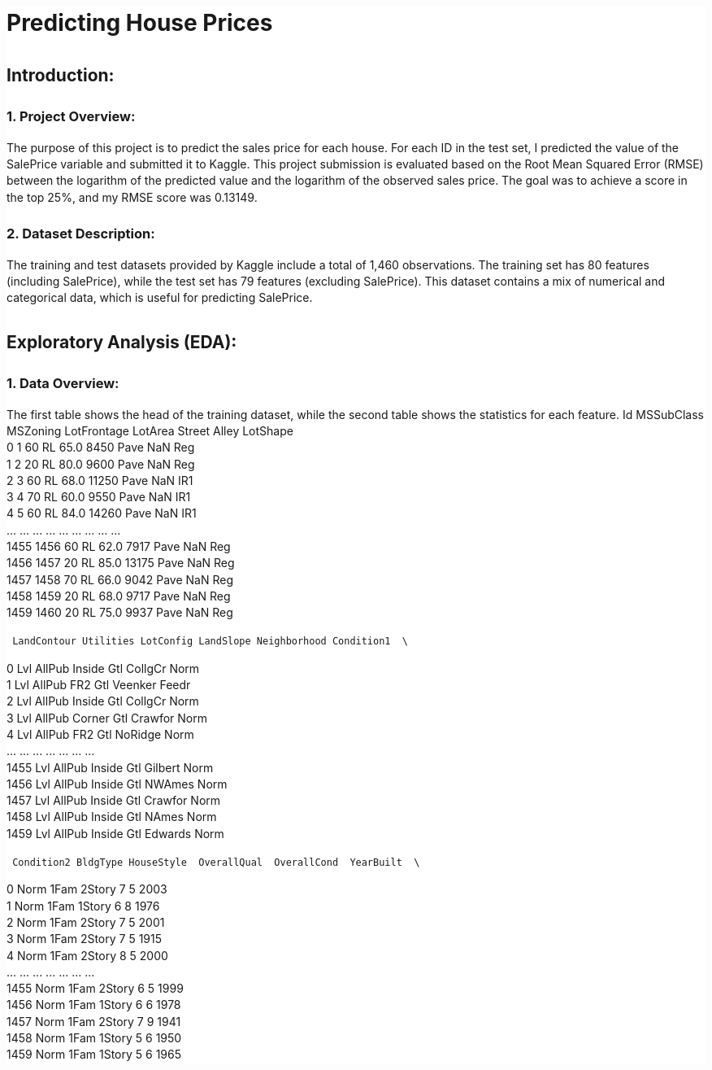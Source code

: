 # Predicting House Prices

## Introduction:
### 1. Project Overview:
The purpose of this project is to predict the sales price for each house. For each ID in the test set, I predicted the value of the SalePrice variable and submitted it to Kaggle. This project submission is evaluated based on the Root Mean Squared Error (RMSE) between the logarithm of the predicted value and the logarithm of the observed sales price. The goal was to achieve a score in the top 25%, and my RMSE score was 0.13149.

### 2. Dataset Description:
The training and test datasets provided by Kaggle include a total of 1,460 observations. The training set has 80 features (including SalePrice), while the test set has 79 features (excluding SalePrice). This dataset contains a mix of numerical and categorical data, which is useful for predicting SalePrice.


## Exploratory Analysis (EDA):
### 1. Data Overview: 
The first table shows the head of the training dataset, while the second table shows the statistics for each feature. 
        Id  MSSubClass MSZoning  LotFrontage  LotArea Street Alley LotShape  \
0        1          60       RL         65.0     8450   Pave   NaN      Reg   
1        2          20       RL         80.0     9600   Pave   NaN      Reg   
2        3          60       RL         68.0    11250   Pave   NaN      IR1   
3        4          70       RL         60.0     9550   Pave   NaN      IR1   
4        5          60       RL         84.0    14260   Pave   NaN      IR1   
...    ...         ...      ...          ...      ...    ...   ...      ...   
1455  1456          60       RL         62.0     7917   Pave   NaN      Reg   
1456  1457          20       RL         85.0    13175   Pave   NaN      Reg   
1457  1458          70       RL         66.0     9042   Pave   NaN      Reg   
1458  1459          20       RL         68.0     9717   Pave   NaN      Reg   
1459  1460          20       RL         75.0     9937   Pave   NaN      Reg   

     LandContour Utilities LotConfig LandSlope Neighborhood Condition1  \
0            Lvl    AllPub    Inside       Gtl      CollgCr       Norm   
1            Lvl    AllPub       FR2       Gtl      Veenker      Feedr   
2            Lvl    AllPub    Inside       Gtl      CollgCr       Norm   
3            Lvl    AllPub    Corner       Gtl      Crawfor       Norm   
4            Lvl    AllPub       FR2       Gtl      NoRidge       Norm   
...          ...       ...       ...       ...          ...        ...   
1455         Lvl    AllPub    Inside       Gtl      Gilbert       Norm   
1456         Lvl    AllPub    Inside       Gtl       NWAmes       Norm   
1457         Lvl    AllPub    Inside       Gtl      Crawfor       Norm   
1458         Lvl    AllPub    Inside       Gtl        NAmes       Norm   
1459         Lvl    AllPub    Inside       Gtl      Edwards       Norm   

     Condition2 BldgType HouseStyle  OverallQual  OverallCond  YearBuilt  \
0          Norm     1Fam     2Story            7            5       2003   
1          Norm     1Fam     1Story            6            8       1976   
2          Norm     1Fam     2Story            7            5       2001   
3          Norm     1Fam     2Story            7            5       1915   
4          Norm     1Fam     2Story            8            5       2000   
...         ...      ...        ...          ...          ...        ...   
1455       Norm     1Fam     2Story            6            5       1999   
1456       Norm     1Fam     1Story            6            6       1978   
1457       Norm     1Fam     2Story            7            9       1941   
1458       Norm     1Fam     1Story            5            6       1950   
1459       Norm     1Fam     1Story            5            6       1965   
